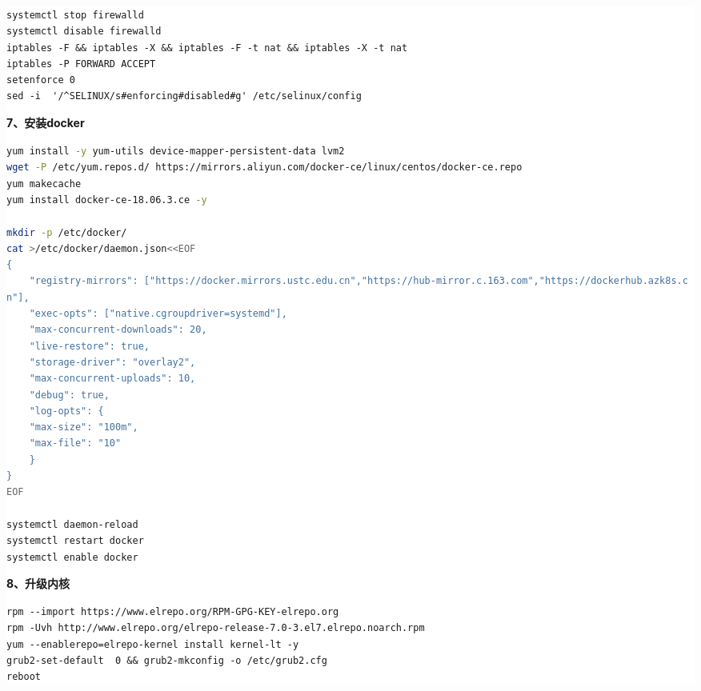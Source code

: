 ```shell
systemctl stop firewalld
systemctl disable firewalld
iptables -F && iptables -X && iptables -F -t nat && iptables -X -t nat
iptables -P FORWARD ACCEPT
setenforce 0
sed -i  '/^SELINUX/s#enforcing#disabled#g' /etc/selinux/config
```



**7、安装docker**

```bash
yum install -y yum-utils device-mapper-persistent-data lvm2
wget -P /etc/yum.repos.d/ https://mirrors.aliyun.com/docker-ce/linux/centos/docker-ce.repo
yum makecache
yum install docker-ce-18.06.3.ce -y

mkdir -p /etc/docker/
cat >/etc/docker/daemon.json<<EOF
{
    "registry-mirrors": ["https://docker.mirrors.ustc.edu.cn","https://hub-mirror.c.163.com","https://dockerhub.azk8s.cn"],
    "exec-opts": ["native.cgroupdriver=systemd"],
    "max-concurrent-downloads": 20,
    "live-restore": true,
    "storage-driver": "overlay2",
    "max-concurrent-uploads": 10,
    "debug": true,
    "log-opts": {
    "max-size": "100m",
    "max-file": "10"
    }
}
EOF

systemctl daemon-reload
systemctl restart docker
systemctl enable docker
```



**8、升级内核**

```shell
rpm --import https://www.elrepo.org/RPM-GPG-KEY-elrepo.org
rpm -Uvh http://www.elrepo.org/elrepo-release-7.0-3.el7.elrepo.noarch.rpm
yum --enablerepo=elrepo-kernel install kernel-lt -y
grub2-set-default  0 && grub2-mkconfig -o /etc/grub2.cfg
reboot
```




